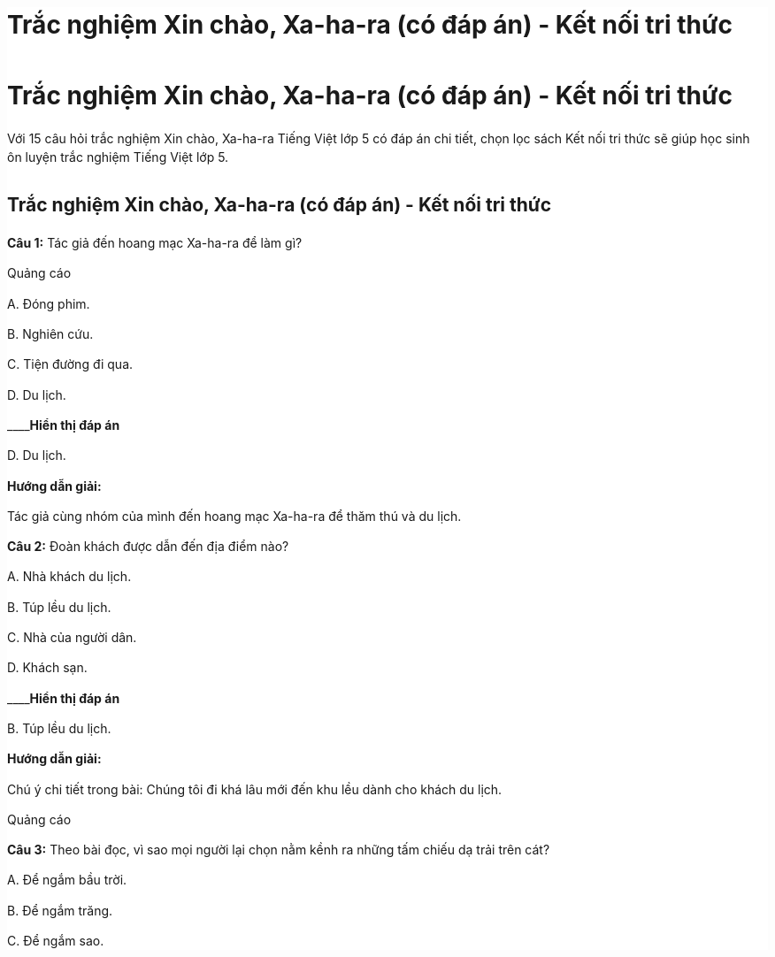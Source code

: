 # Trắc nghiệm Xin chào, Xa-ha-ra (có đáp án) - Kết nối tri thức

# Trắc nghiệm Xin chào, Xa-ha-ra (có đáp án) - Kết nối tri thức

Với 15 câu hỏi trắc nghiệm Xin chào, Xa-ha-ra Tiếng Việt lớp 5 có đáp án chi tiết, chọn lọc sách Kết nối tri thức sẽ giúp học sinh ôn luyện trắc nghiệm Tiếng Việt lớp 5.

## Trắc nghiệm Xin chào, Xa-ha-ra (có đáp án) - Kết nối tri thức

**Câu 1:** Tác giả đến hoang mạc Xa-ha-ra để làm gì?

Quảng cáo

A. Đóng phim.

B. Nghiên cứu.

C. Tiện đường đi qua.

D. Du lịch.

____**Hiển thị đáp án**

D. Du lịch.

**Hướng dẫn giải:**

Tác giả cùng nhóm của mình đến hoang mạc Xa-ha-ra để thăm thú và du lịch.

**Câu 2:** Đoàn khách được dẫn đến địa điểm nào?

A. Nhà khách du lịch.

B. Túp lều du lịch.

C. Nhà của người dân.

D. Khách sạn.

____**Hiển thị đáp án**

B. Túp lều du lịch.

**Hướng dẫn giải:**

Chú ý chi tiết trong bài: Chúng tôi đi khá lâu mới đến khu lều dành cho khách du lịch.

Quảng cáo

**Câu 3:** Theo bài đọc, vì sao mọi người lại chọn nằm kềnh ra những tấm chiếu dạ trải trên cát?

A. Để ngắm bầu trời.

B. Để ngắm trăng.

C. Để ngắm sao.
